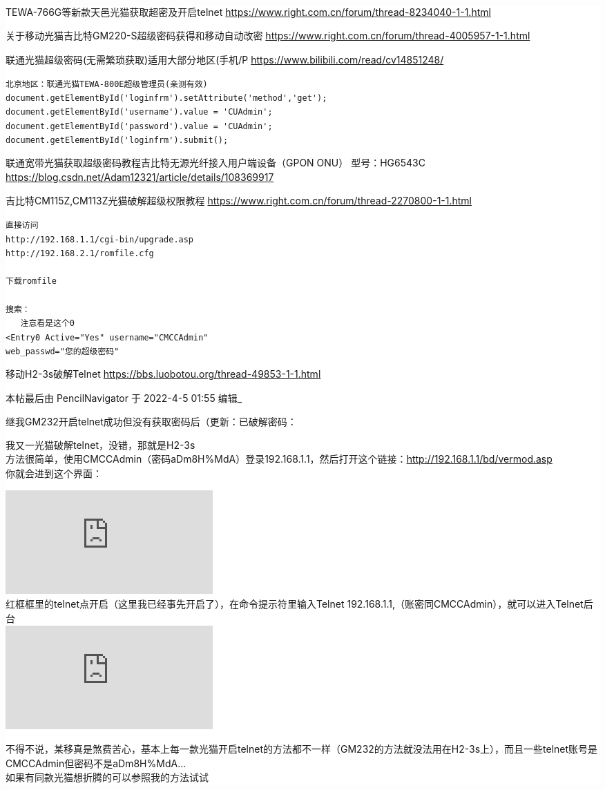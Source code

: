 

TEWA-766G等新款天邑光猫获取超密及开启telnet
https://www.right.com.cn/forum/thread-8234040-1-1.html


关于移动光猫吉比特GM220-S超级密码获得和移动自动改密
https://www.right.com.cn/forum/thread-4005957-1-1.html

联通光猫超级密码(无需繁琐获取)适用大部分地区(手机/P
https://www.bilibili.com/read/cv14851248/
```
北京地区：联通光猫TEWA-800E超级管理员(亲测有效)
document.getElementById('loginfrm').setAttribute('method','get');
document.getElementById('username').value = 'CUAdmin';
document.getElementById('password').value = 'CUAdmin';
document.getElementById('loginfrm').submit();
```

联通宽带光猫获取超级密码教程吉比特无源光纤接入用户端设备（GPON ONU）
型号：HG6543C
https://blog.csdn.net/Adam12321/article/details/108369917


吉比特CM115Z,CM113Z光猫破解超级权限教程
https://www.right.com.cn/forum/thread-2270800-1-1.html
```
直接访问
http://192.168.1.1/cgi-bin/upgrade.asp
http://192.168.2.1/romfile.cfg

下载romfile

搜索：
   注意看是这个0
<Entry0 Active="Yes" username="CMCCAdmin"
web_passwd="您的超级密码"

```


移动H2-3s破解Telnet
https://bbs.luobotou.org/thread-49853-1-1.html

本帖最后由 PencilNavigator 于 2022-4-5 01:55 编辑_  
  
继我GM232开启telnet成功但没有获取密码后（更新：已破解密码：

我又一光猫破解telnet，没错，那就是H2-3s  
方法很简单，使用CMCCAdmin（密码aDm8H%MdA）登录192.168.1.1，然后打开这个链接：http://192.168.1.1/bd/vermod.asp    
你就会进到这个界面：  
  
  
![](https://bbs.luobotou.org/forum.php?mod=attachment&aid=MjcyMzh8ODE3NmU0MjB8MTY4OTIxNjY5MHwwfDQ5ODUz)  
红框框里的telnet点开启（这里我已经事先开启了），在命令提示符里输入Telnet 192.168.1.1,（账密同CMCCAdmin），就可以进入Telnet后台  
![](https://bbs.luobotou.org/forum.php?mod=attachment&aid=MjcyMzl8NGE4ZTBiYTV8MTY4OTIxNjY5MHwwfDQ5ODUz)  
  
不得不说，某移真是煞费苦心，基本上每一款光猫开启telnet的方法都不一样（GM232的方法就没法用在H2-3s上），而且一些telnet账号是CMCCAdmin但密码不是aDm8H%MdA...  
如果有同款光猫想折腾的可以参照我的方法试试
